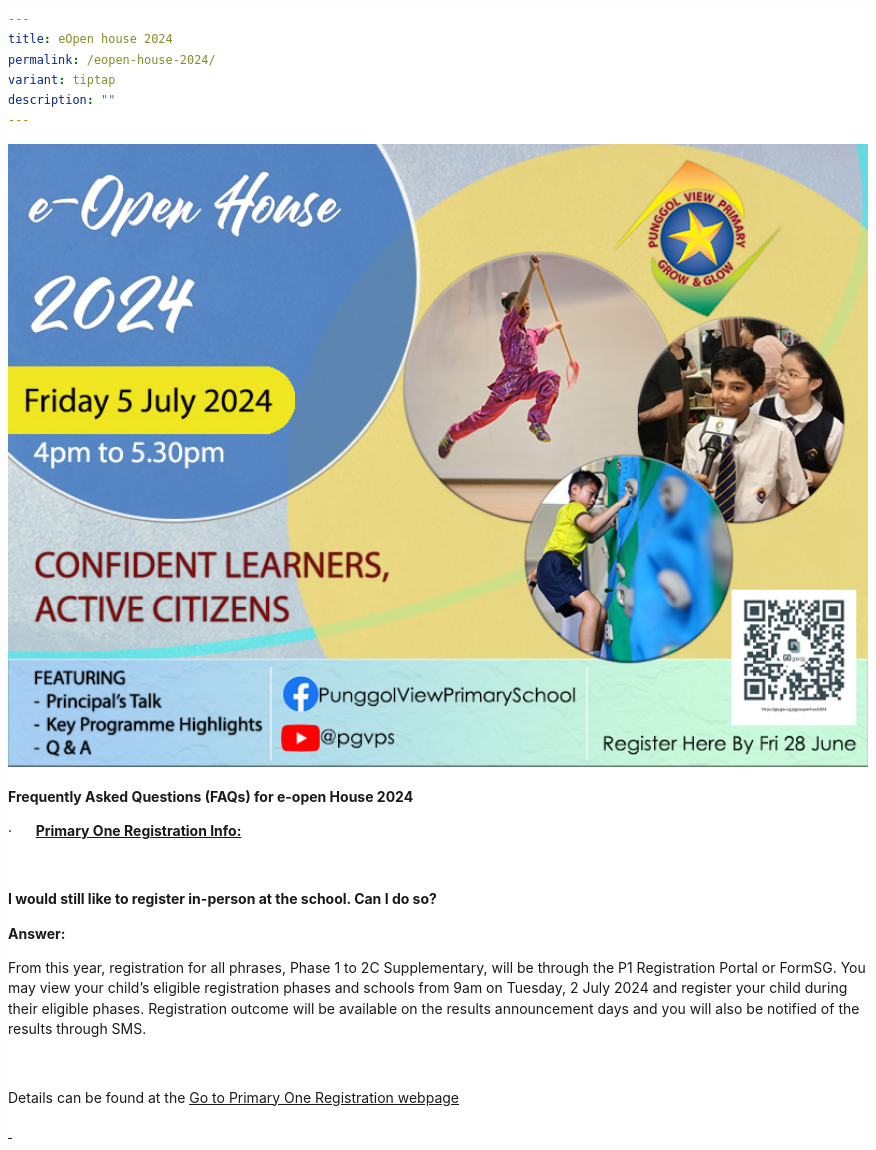 ```yaml
---
title: eOpen house 2024
permalink: /eopen-house-2024/
variant: tiptap
description: ""
---
```

<p></p>
<div class="isomer-image-wrapper">
<img style="width: 100%" height="auto" width="100%" alt="" src="/images/e_open_house_2024_poster_copy.jpg">
</div>
<p></p>
<p><strong>Frequently Asked Questions (FAQs) for e-open House 2024</strong>
</p>
<p>·&nbsp;&nbsp;&nbsp;&nbsp;&nbsp; <strong><u>Primary One Registration Info:</u></strong>
</p>
<p><strong>&nbsp;</strong>
</p>
<p><strong>I would still like to register in-person at the school. Can I do so?</strong>
</p>
<p><strong>Answer:</strong>
</p>
<p>From this year, registration for all phrases, Phase 1 to 2C Supplementary,
will be through the P1 Registration Portal or FormSG. You may view your
child’s eligible registration phases and schools from 9am on Tuesday, 2
July 2024 and register your child during their eligible phases. Registration
outcome will be available on the results announcement days and you will
also be notified of the results through SMS.</p>
<p>&nbsp;</p>
<p>Details can be found at the <a href="https://www.moe.gov.sg/primary/p1-registration" rel="noopener noreferrer nofollow" target="_blank"><u>Go to Primary One Registration webpage</u></a>
</p>
<p><u>&nbsp;</u>
